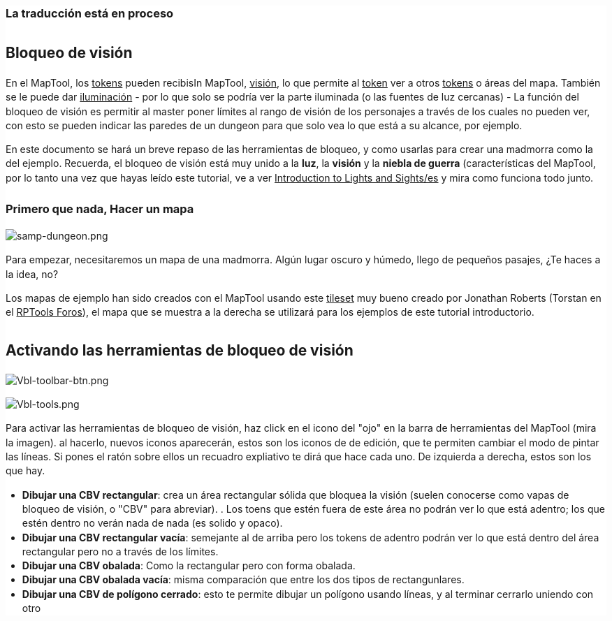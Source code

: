 ### La traducción está en proceso

## Bloqueo de visión

En el MapTool, los [tokens](Token:token "wikilink") pueden recibisIn
MapTool, [visión](Introduction_to_Lights_and_Sights "wikilink"), lo que
permite al [token](Token:token "wikilink") ver a otros
[tokens](Token:token "wikilink") o áreas del mapa. También se le puede
dar [iluminación](Introduction_to_Lights_and_Sights "wikilink") - por lo
que solo se podría ver la parte iluminada (o las fuentes de luz
cercanas) - La función del bloqueo de visión es permitir al master poner
límites al rango de visión de los personajes a través de los cuales no
pueden ver, con esto se pueden indicar las paredes de un dungeon para
que solo vea lo que está a su alcance, por ejemplo.

En este documento se hará un breve repaso de las herramientas de
bloqueo, y como usarlas para crear una madmorra como la del ejemplo.
Recuerda, el bloqueo de visión está muy unido a la **luz**, la
**visión** y la **niebla de guerra** (características del MapTool, por
lo tanto una vez que hayas leído este tutorial, ve a ver [Introduction
to Lights and
Sights/es](Introduction_to_Lights_and_Sights/es "wikilink") y mira como
funciona todo junto.

### Primero que nada, Hacer un mapa

![samp-dungeon.png](samp-dungeon.png "samp-dungeon.png")

Para empezar, necesitaremos un mapa de una madmorra. Algún lugar oscuro
y húmedo, llego de pequeños pasajes, ¿Te haces a la idea, no?

Los mapas de ejemplo han sido creados con el MapTool usando este
[tileset](http://forums.rptools.net/viewtopic.php?f=34&t=7418) muy bueno
creado por Jonathan Roberts (Torstan en el [RPTools
Foros](http://forums.rptools.net)), el mapa que se muestra a la derecha
se utilizará para los ejemplos de este tutorial introductorio.

## Activando las herramientas de bloqueo de visión

![Vbl-toolbar-btn.png](Vbl-toolbar-btn.png "Vbl-toolbar-btn.png")

![Vbl-tools.png](Vbl-tools.png "Vbl-tools.png")

Para activar las herramientas de bloqueo de visión, haz click en el
icono del "ojo" en la barra de herramientas del MapTool (mira la
imagen). al hacerlo, nuevos iconos aparecerán, estos son los iconos de
de edición, que te permiten cambiar el modo de pintar las líneas. Si
pones el ratón sobre ellos un recuadro expliativo te dirá que hace cada
uno. De izquierda a derecha, estos son los que hay.

  - **Dibujar una CBV rectangular**: crea un área rectangular sólida que
    bloquea la visión (suelen conocerse como vapas de bloqueo de visión,
    o "CBV" para abreviar). . Los toens que estén fuera de este área no
    podrán ver lo que está adentro; los que estén dentro no verán nada
    de nada (es solido y opaco).
  - **Dibujar una CBV rectangular vacía**: semejante al de arriba pero
    los tokens de adentro podrán ver lo que está dentro del área
    rectangular pero no a través de los límites.
  - **Dibujar una CBV obalada**: Como la rectangular pero con forma
    obalada.
  - **Dibujar una CBV obalada vacía**: misma comparación que entre los
    dos tipos de rectangunlares.
  - **Dibujar una CBV de polígono cerrado**: esto te permite dibujar un
    polígono usando líneas, y al terminar cerrarlo uniendo con otro